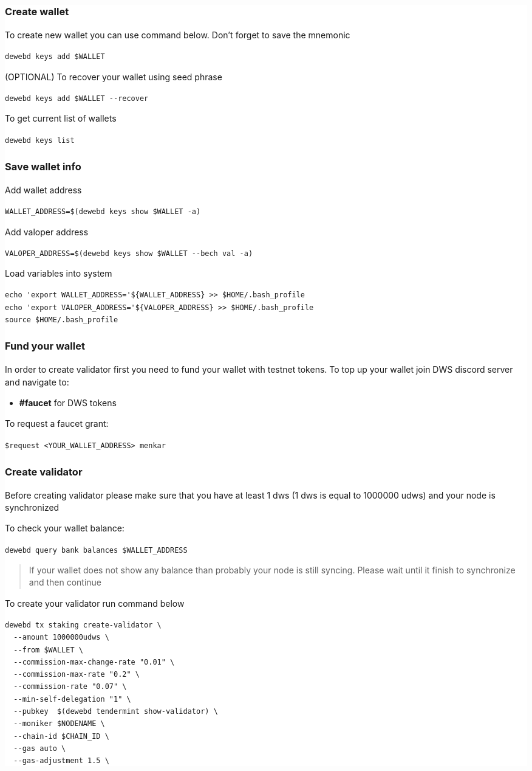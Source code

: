 ### Create wallet
To create new wallet you can use command below. Don’t forget to save the mnemonic
```
dewebd keys add $WALLET
```

(OPTIONAL) To recover your wallet using seed phrase
```
dewebd keys add $WALLET --recover
```

To get current list of wallets
```
dewebd keys list
```

### Save wallet info
Add wallet address
```
WALLET_ADDRESS=$(dewebd keys show $WALLET -a)
```

Add valoper address
```
VALOPER_ADDRESS=$(dewebd keys show $WALLET --bech val -a)
```

Load variables into system
```
echo 'export WALLET_ADDRESS='${WALLET_ADDRESS} >> $HOME/.bash_profile
echo 'export VALOPER_ADDRESS='${VALOPER_ADDRESS} >> $HOME/.bash_profile
source $HOME/.bash_profile
```

### Fund your wallet
In order to create validator first you need to fund your wallet with testnet tokens.
To top up your wallet join DWS discord server and navigate to:
- **#faucet** for DWS tokens

To request a faucet grant:
```
$request <YOUR_WALLET_ADDRESS> menkar
```

### Create validator
Before creating validator please make sure that you have at least 1 dws (1 dws is equal to 1000000 udws) and your node is synchronized

To check your wallet balance:
```
dewebd query bank balances $WALLET_ADDRESS
```
> If your wallet does not show any balance than probably your node is still syncing. Please wait until it finish to synchronize and then continue 

To create your validator run command below
```
dewebd tx staking create-validator \
  --amount 1000000udws \
  --from $WALLET \
  --commission-max-change-rate "0.01" \
  --commission-max-rate "0.2" \
  --commission-rate "0.07" \
  --min-self-delegation "1" \
  --pubkey  $(dewebd tendermint show-validator) \
  --moniker $NODENAME \
  --chain-id $CHAIN_ID \
  --gas auto \
  --gas-adjustment 1.5 \
```